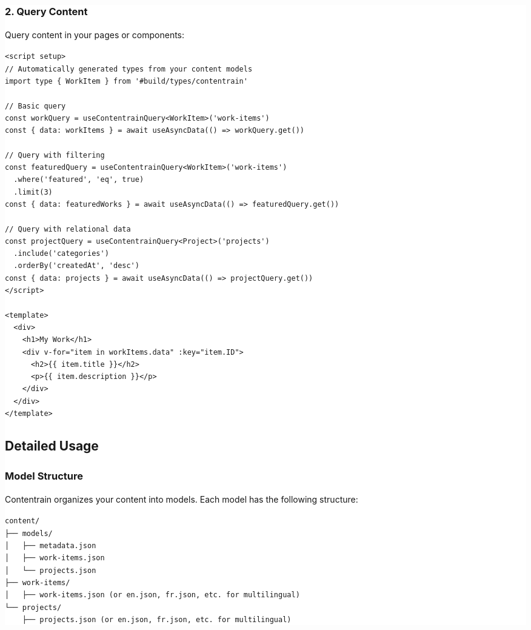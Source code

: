 ### 2. Query Content

Query content in your pages or components:

```vue
<script setup>
// Automatically generated types from your content models
import type { WorkItem } from '#build/types/contentrain'

// Basic query
const workQuery = useContentrainQuery<WorkItem>('work-items')
const { data: workItems } = await useAsyncData(() => workQuery.get())

// Query with filtering
const featuredQuery = useContentrainQuery<WorkItem>('work-items')
  .where('featured', 'eq', true)
  .limit(3)
const { data: featuredWorks } = await useAsyncData(() => featuredQuery.get())

// Query with relational data
const projectQuery = useContentrainQuery<Project>('projects')
  .include('categories')
  .orderBy('createdAt', 'desc')
const { data: projects } = await useAsyncData(() => projectQuery.get())
</script>

<template>
  <div>
    <h1>My Work</h1>
    <div v-for="item in workItems.data" :key="item.ID">
      <h2>{{ item.title }}</h2>
      <p>{{ item.description }}</p>
    </div>
  </div>
</template>
```

## Detailed Usage

### Model Structure

Contentrain organizes your content into models. Each model has the following structure:

```
content/
├── models/
│   ├── metadata.json
│   ├── work-items.json
│   └── projects.json
├── work-items/
│   ├── work-items.json (or en.json, fr.json, etc. for multilingual)
└── projects/
    ├── projects.json (or en.json, fr.json, etc. for multilingual)
```
